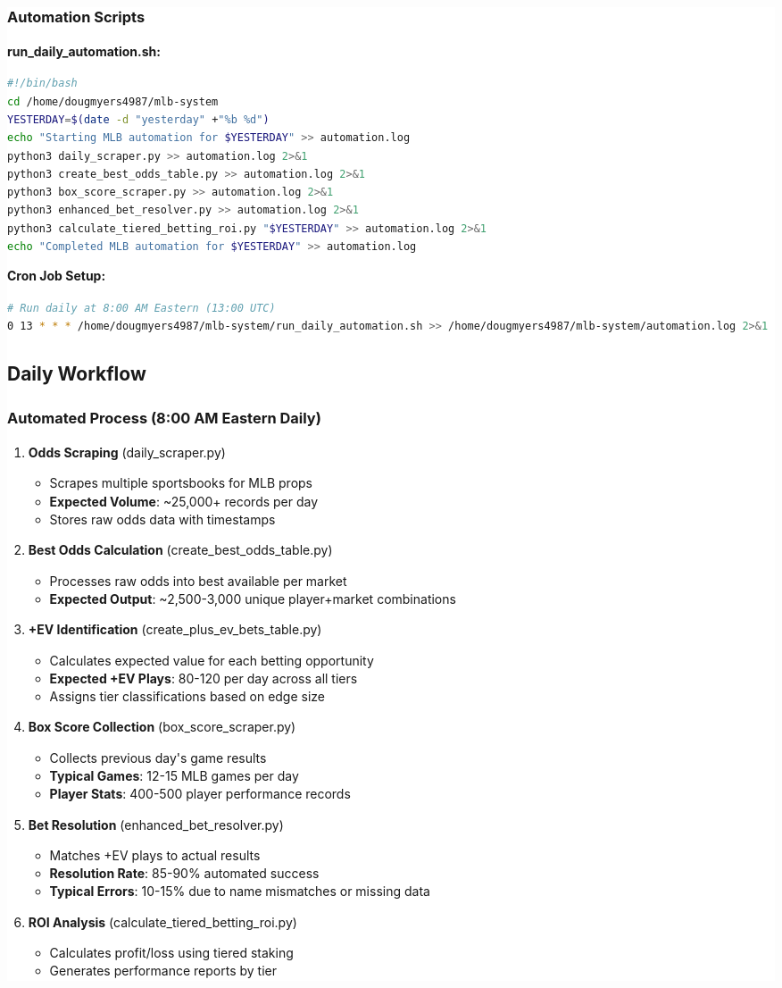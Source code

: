 ### Automation Scripts

**run_daily_automation.sh:**
```bash
#!/bin/bash
cd /home/dougmyers4987/mlb-system
YESTERDAY=$(date -d "yesterday" +"%b %d")
echo "Starting MLB automation for $YESTERDAY" >> automation.log
python3 daily_scraper.py >> automation.log 2>&1
python3 create_best_odds_table.py >> automation.log 2>&1
python3 box_score_scraper.py >> automation.log 2>&1  
python3 enhanced_bet_resolver.py >> automation.log 2>&1
python3 calculate_tiered_betting_roi.py "$YESTERDAY" >> automation.log 2>&1
echo "Completed MLB automation for $YESTERDAY" >> automation.log
```

**Cron Job Setup:**
```bash
# Run daily at 8:00 AM Eastern (13:00 UTC)
0 13 * * * /home/dougmyers4987/mlb-system/run_daily_automation.sh >> /home/dougmyers4987/mlb-system/automation.log 2>&1
```

## Daily Workflow

### Automated Process (8:00 AM Eastern Daily)

1. **Odds Scraping** (daily_scraper.py)
   - Scrapes multiple sportsbooks for MLB props
   - **Expected Volume**: ~25,000+ records per day
   - Stores raw odds data with timestamps

2. **Best Odds Calculation** (create_best_odds_table.py)
   - Processes raw odds into best available per market
   - **Expected Output**: ~2,500-3,000 unique player+market combinations

3. **+EV Identification** (create_plus_ev_bets_table.py)
   - Calculates expected value for each betting opportunity
   - **Expected +EV Plays**: 80-120 per day across all tiers
   - Assigns tier classifications based on edge size

4. **Box Score Collection** (box_score_scraper.py)
   - Collects previous day's game results
   - **Typical Games**: 12-15 MLB games per day
   - **Player Stats**: 400-500 player performance records

5. **Bet Resolution** (enhanced_bet_resolver.py)
   - Matches +EV plays to actual results
   - **Resolution Rate**: 85-90% automated success
   - **Typical Errors**: 10-15% due to name mismatches or missing data

6. **ROI Analysis** (calculate_tiered_betting_roi.py)
   - Calculates profit/loss using tiered staking
   - Generates performance reports by tier
